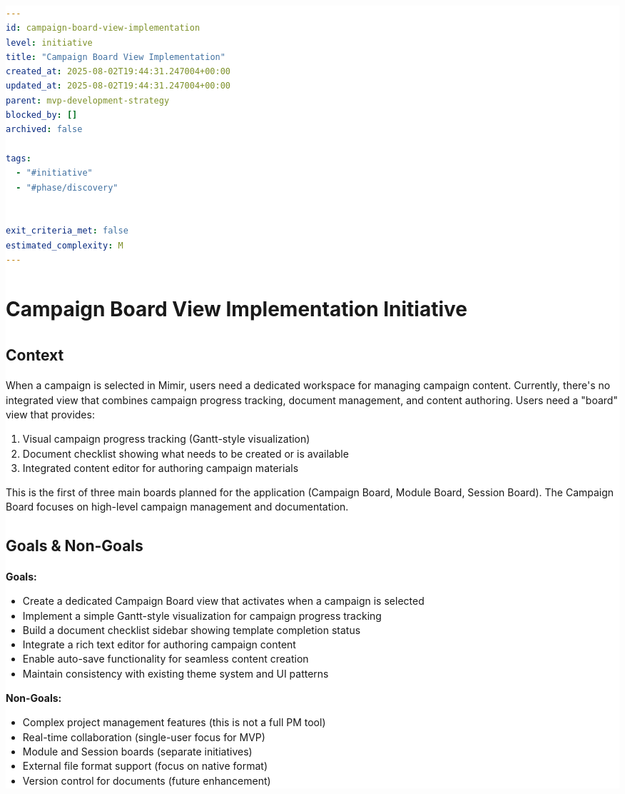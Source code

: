 ```yaml
---
id: campaign-board-view-implementation
level: initiative
title: "Campaign Board View Implementation"
created_at: 2025-08-02T19:44:31.247004+00:00
updated_at: 2025-08-02T19:44:31.247004+00:00
parent: mvp-development-strategy
blocked_by: []
archived: false

tags:
  - "#initiative"
  - "#phase/discovery"


exit_criteria_met: false
estimated_complexity: M
---
```


# Campaign Board View Implementation Initiative

## Context

When a campaign is selected in Mimir, users need a dedicated workspace for managing campaign content. Currently, there's no integrated view that combines campaign progress tracking, document management, and content authoring. Users need a "board" view that provides:

1. Visual campaign progress tracking (Gantt-style visualization)
2. Document checklist showing what needs to be created or is available
3. Integrated content editor for authoring campaign materials

This is the first of three main boards planned for the application (Campaign Board, Module Board, Session Board). The Campaign Board focuses on high-level campaign management and documentation.

## Goals & Non-Goals

**Goals:**
- Create a dedicated Campaign Board view that activates when a campaign is selected
- Implement a simple Gantt-style visualization for campaign progress tracking
- Build a document checklist sidebar showing template completion status
- Integrate a rich text editor for authoring campaign content
- Enable auto-save functionality for seamless content creation
- Maintain consistency with existing theme system and UI patterns

**Non-Goals:**
- Complex project management features (this is not a full PM tool)
- Real-time collaboration (single-user focus for MVP)
- Module and Session boards (separate initiatives)
- External file format support (focus on native format)
- Version control for documents (future enhancement)
